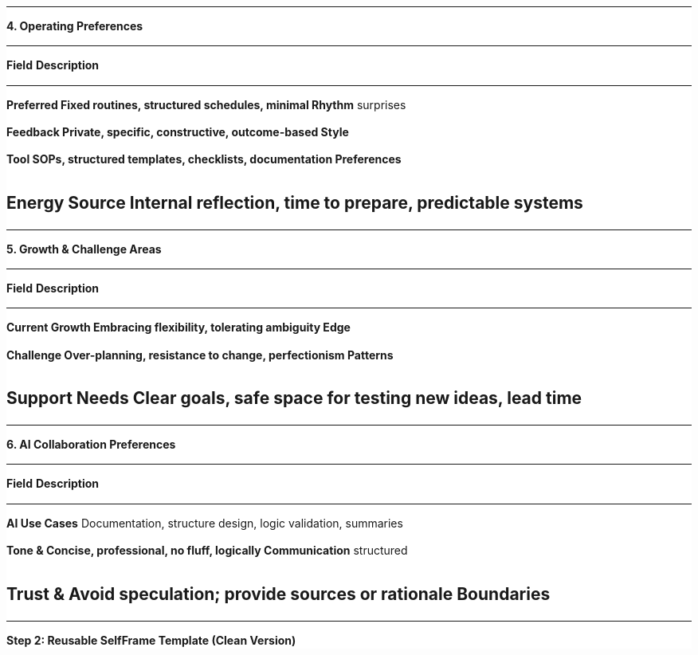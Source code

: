 ------------------------------------------------------------------------

**4. Operating Preferences**

  -----------------------------------------------------------------------
  **Field**         **Description**
  ----------------- -----------------------------------------------------
  **Preferred       Fixed routines, structured schedules, minimal
  Rhythm**          surprises

  **Feedback        Private, specific, constructive, outcome-based
  Style**           

  **Tool            SOPs, structured templates, checklists, documentation
  Preferences**     

  **Energy Source** Internal reflection, time to prepare, predictable
                    systems
  -----------------------------------------------------------------------

------------------------------------------------------------------------

**5. Growth & Challenge Areas**

  -----------------------------------------------------------------------
  **Field**            **Description**
  -------------------- --------------------------------------------------
  **Current Growth     Embracing flexibility, tolerating ambiguity
  Edge**               

  **Challenge          Over-planning, resistance to change, perfectionism
  Patterns**           

  **Support Needs**    Clear goals, safe space for testing new ideas,
                       lead time
  -----------------------------------------------------------------------

------------------------------------------------------------------------

**6. AI Collaboration Preferences**

  -----------------------------------------------------------------------
  **Field**            **Description**
  -------------------- --------------------------------------------------
  **AI Use Cases**     Documentation, structure design, logic validation,
                       summaries

  **Tone &             Concise, professional, no fluff, logically
  Communication**      structured

  **Trust &            Avoid speculation; provide sources or rationale
  Boundaries**         
  -----------------------------------------------------------------------

------------------------------------------------------------------------

**Step 2: Reusable SelfFrame Template (Clean Version)**
